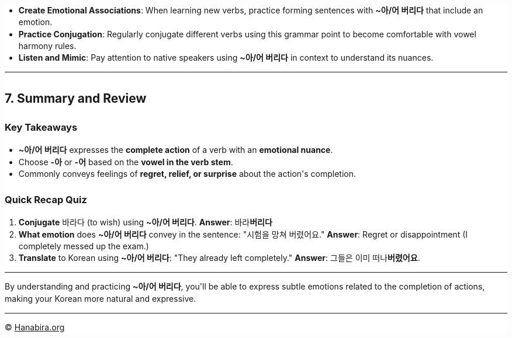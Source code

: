 - **Create Emotional Associations**: When learning new verbs, practice forming sentences with **~아/어 버리다** that include an emotion.
- **Practice Conjugation**: Regularly conjugate different verbs using this grammar point to become comfortable with vowel harmony rules.
- **Listen and Mimic**: Pay attention to native speakers using **~아/어 버리다** in context to understand its nuances.
---
## 7. Summary and Review
### Key Takeaways
- **~아/어 버리다** expresses the **complete action** of a verb with an **emotional nuance**.
- Choose **-아** or **-어** based on the **vowel in the verb stem**.
- Commonly conveys feelings of **regret, relief, or surprise** about the action's completion.
### Quick Recap Quiz
1. **Conjugate** 바라다 (to wish) using **~아/어 버리다**.
   **Answer**: 바라**버리다**
2. **What emotion** does **~아/어 버리다** convey in the sentence: "시험을 망쳐 버렸어요."
   **Answer**: Regret or disappointment (I completely messed up the exam.)
3. **Translate** to Korean using **~아/어 버리다**: "They already left completely."
   **Answer**: 그들은 이미 떠나**버렸어요**.
---
By understanding and practicing **~아/어 버리다**, you'll be able to express subtle emotions related to the completion of actions, making your Korean more natural and expressive.

---
© [Hanabira.org](https://hanabira.org)

